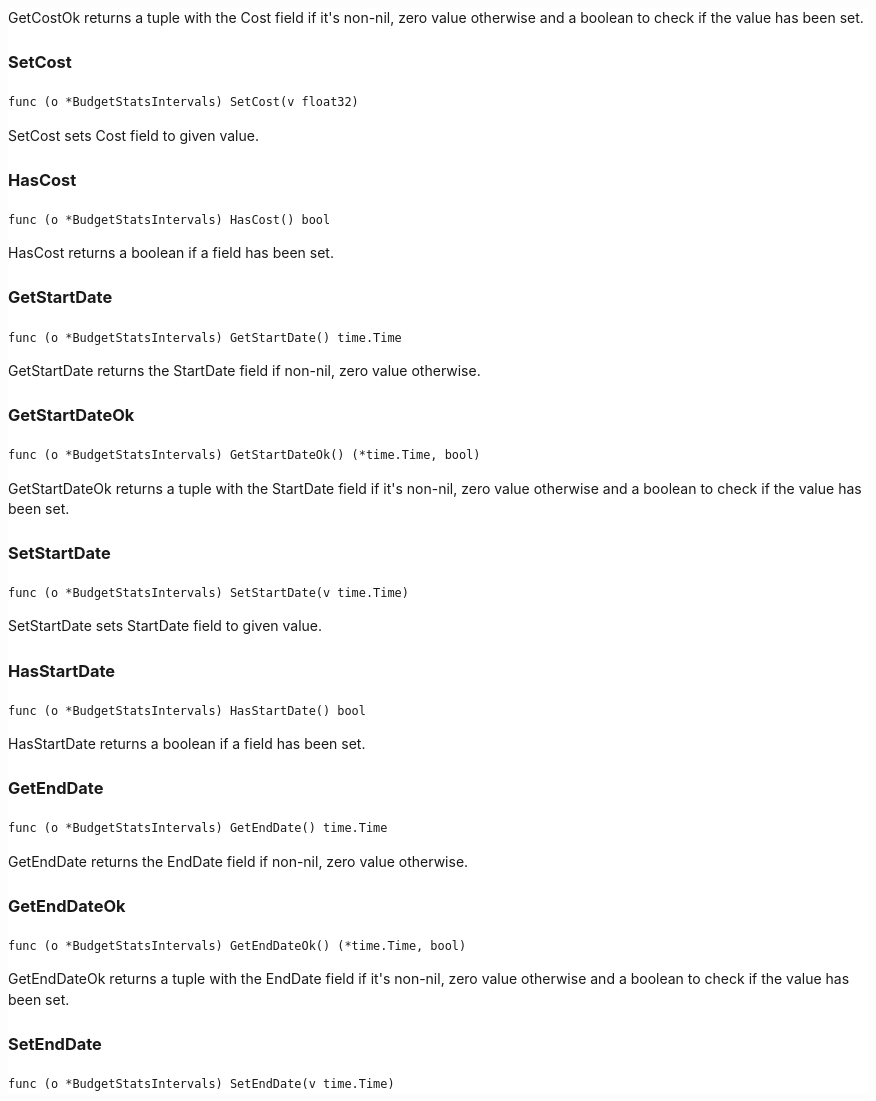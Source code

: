 GetCostOk returns a tuple with the Cost field if it's non-nil, zero value otherwise
and a boolean to check if the value has been set.

### SetCost

`func (o *BudgetStatsIntervals) SetCost(v float32)`

SetCost sets Cost field to given value.

### HasCost

`func (o *BudgetStatsIntervals) HasCost() bool`

HasCost returns a boolean if a field has been set.

### GetStartDate

`func (o *BudgetStatsIntervals) GetStartDate() time.Time`

GetStartDate returns the StartDate field if non-nil, zero value otherwise.

### GetStartDateOk

`func (o *BudgetStatsIntervals) GetStartDateOk() (*time.Time, bool)`

GetStartDateOk returns a tuple with the StartDate field if it's non-nil, zero value otherwise
and a boolean to check if the value has been set.

### SetStartDate

`func (o *BudgetStatsIntervals) SetStartDate(v time.Time)`

SetStartDate sets StartDate field to given value.

### HasStartDate

`func (o *BudgetStatsIntervals) HasStartDate() bool`

HasStartDate returns a boolean if a field has been set.

### GetEndDate

`func (o *BudgetStatsIntervals) GetEndDate() time.Time`

GetEndDate returns the EndDate field if non-nil, zero value otherwise.

### GetEndDateOk

`func (o *BudgetStatsIntervals) GetEndDateOk() (*time.Time, bool)`

GetEndDateOk returns a tuple with the EndDate field if it's non-nil, zero value otherwise
and a boolean to check if the value has been set.

### SetEndDate

`func (o *BudgetStatsIntervals) SetEndDate(v time.Time)`
